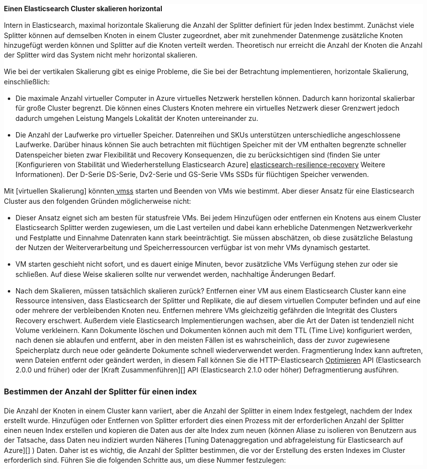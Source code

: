 **Einen Elasticsearch Cluster skalieren horizontal**

Intern in Elasticsearch, maximal horizontale Skalierung die Anzahl der Splitter definiert für jeden Index bestimmt. Zunächst viele Splitter können auf demselben Knoten in einem Cluster zugeordnet, aber mit zunehmender Datenmenge zusätzliche Knoten hinzugefügt werden können und Splitter auf die Knoten verteilt werden. Theoretisch nur erreicht die Anzahl der Knoten die Anzahl der Splitter wird das System nicht mehr horizontal skalieren.

Wie bei der vertikalen Skalierung gibt es einige Probleme, die Sie bei der Betrachtung implementieren, horizontale Skalierung, einschließlich:

- Die maximale Anzahl virtueller Computer in Azure virtuelles Netzwerk herstellen können. Dadurch kann horizontal skalierbar für große Cluster begrenzt. Die können eines Clusters Knoten mehrere ein virtuelles Netzwerk dieser Grenzwert jedoch dadurch umgehen Leistung Mangels Lokalität der Knoten untereinander zu.

- Die Anzahl der Laufwerke pro virtueller Speicher. Datenreihen und SKUs unterstützen unterschiedliche angeschlossene Laufwerke.
Darüber hinaus können Sie auch betrachten mit flüchtigen Speicher mit der VM enthalten begrenzte schneller Datenspeicher bieten zwar Flexibilität und Recovery Konsequenzen, die zu berücksichtigen sind (finden Sie unter [Konfigurieren von Stabilität und Wiederherstellung Elasticsearch Azure] [ elasticsearch-resilience-recovery] Weitere Informationen). Der D-Serie DS-Serie, Dv2-Serie und GS-Serie VMs SSDs für flüchtigen Speicher verwenden.

Mit [virtuellen Skalierung] könnten[ vmss] starten und Beenden von VMs wie bestimmt. Aber dieser Ansatz für eine Elasticsearch Cluster aus den folgenden Gründen möglicherweise nicht:

- Dieser Ansatz eignet sich am besten für statusfreie VMs. Bei jedem Hinzufügen oder entfernen ein Knotens aus einem Cluster Elasticsearch Splitter werden zugewiesen, um die Last verteilen und dabei kann erhebliche Datenmengen Netzwerkverkehr und Festplatte und Einnahme Datenraten kann stark beeinträchtigt. Sie müssen abschätzen, ob diese zusätzliche Belastung der Nutzen der Weiterverarbeitung und Speicherressourcen verfügbar ist von mehr VMs dynamisch gestartet.

- VM starten geschieht nicht sofort, und es dauert einige Minuten, bevor zusätzliche VMs Verfügung stehen zur oder sie schließen. Auf diese Weise skalieren sollte nur verwendet werden, nachhaltige Änderungen Bedarf.

- Nach dem Skalieren, müssen tatsächlich skalieren zurück? Entfernen einer VM aus einem Elasticsearch Cluster kann eine Ressource intensiven, dass Elasticsearch der Splitter und Replikate, die auf diesem virtuellen Computer befinden und auf eine oder mehrere der verbleibenden Knoten neu. Entfernen mehrere VMs gleichzeitig gefährden die Integrität des Clusters Recovery erschwert. Außerdem viele Elasticsearch Implementierungen wachsen, aber die Art der Daten ist tendenziell nicht Volume verkleinern. Kann Dokumente löschen und Dokumenten können auch mit dem TTL (Time Live) konfiguriert werden, nach denen sie ablaufen und entfernt, aber in den meisten Fällen ist es wahrscheinlich, dass der zuvor zugewiesene Speicherplatz durch neue oder geänderte Dokumente schnell wiederverwendet werden. Fragmentierung Index kann auftreten, wenn Dateien entfernt oder geändert werden, in diesem Fall können Sie die HTTP-Elasticsearch [Optimieren][] API (Elasticsearch 2.0.0 und früher) oder der [Kraft Zusammenführen][] API (Elasticsearch 2.1.0 oder höher) Defragmentierung ausführen.

### <a name="determining-the-number-of-shards-for-an-index"></a>Bestimmen der Anzahl der Splitter für einen index

Die Anzahl der Knoten in einem Cluster kann variiert, aber die Anzahl der Splitter in einem Index festgelegt, nachdem der Index erstellt wurde. Hinzufügen oder Entfernen von Splitter erfordert dies einen Prozess mit der erforderlichen Anzahl der Splitter einen neuen Index erstellen und kopieren die Daten aus der alte Index zum neuen (können Aliase zu isolieren von Benutzern aus der Tatsache, dass Daten neu indiziert wurden Näheres [Tuning Datenaggregation und abfrageleistung für Elasticsearch auf Azure][] ) Daten.
Daher ist es wichtig, die Anzahl der Splitter bestimmen, die vor der Erstellung des ersten Indexes im Cluster erforderlich sind. Führen Sie die folgenden Schritte aus, um diese Nummer festzulegen:


[Running Elasticsearch on Azure]: guidance-elasticsearch-running-on-azure.md
[Optimieren der Leistung von Daten Einnahme für Elasticsearch auf Azure]: guidance-elasticsearch-tuning-data-ingestion-performance.md
[Erstellen einer Umgebung-Leistungstests für Elasticsearch auf Azure]: guidance-elasticsearch-creating-performance-testing-environment.md
[Implementing a JMeter Test Plan for Elasticsearch]: guidance-elasticsearch-implementing-jmeter-test-plan.md
[Deploying a JMeter JUnit Sampler for Testing Elasticsearch Performance]: guidance-elasticsearch-deploying-jmeter-junit-sampler.md
[Datenaggregation und Abfrageleistung für Elasticsearch auf Azure optimieren]: guidance-elasticsearch-tuning-data-aggregation-and-query-performance.md
[Configuring Resilience and Recovery on Elasticsearch on Azure]: guidance-elasticsearch-configuring-resilience-and-recovery.md
[Running the Automated Elasticsearch Resiliency Tests]: guidance-elasticsearch-configuring-resilience-and-recovery
[Apache JMeter]: http://jmeter.apache.org/
[Apache Lucene]: https://lucene.apache.org/
[Azure Verschlüsselung Windows und Linux IaaS VMs Vorschau]: ../azure-security-disk-encryption.md
[Azure Lastenausgleich]: ../load-balancer/load-balancer-overview.md
[ExpressRoute]: ../expressroute/expressroute-introduction.md
[interne Lastenausgleich]:  ../load-balancer/load-balancer-internal-overview.md
[Größen für virtuelle Maschinen]: ../virtual-machines/virtual-machines-linux-sizes.md
[Speicherbedarf]: #memory-requirements
[Netzwerk]: #network-requirements
[Knoten-Erkennung]: #node-discovery
[Query Tuning]: #query-tuning
[elasticsearch-scripts]: https://github.com/mspnp/azure-guidance/tree/master/scripts/ps
[A Highly Available Cloud Storage Service with Strong Consistency]: http://blogs.msdn.com/b/windowsazurestorage/archive/2011/11/20/windows-azure-storage-a-highly-available-cloud-storage-service-with-strong-consistency.aspx
[Azure-Cloud-Plugin]: https://www.elastic.co/blog/azure-cloud-plugin-for-elasticsearch
[Azure Diagnostics mit Azure-Portal]: https://azure.microsoft.com/blog/windows-azure-virtual-machine-monitoring-with-wad-extension/
[Azure Operations Management Suite]: https://www.microsoft.com/server-cloud/operations-management-suite/overview.aspx
[Azure Quickstart Templates]: https://azure.microsoft.com/documentation/templates/
[Bigdesk]: http://bigdesk.org/
[CAT-APIs]: https://www.elastic.co/guide/en/elasticsearch/reference/1.7/cat.html
[Konfigurieren der translog]: https://www.elastic.co/guide/en/elasticsearch/reference/current/index-modules-translog.html
[Benutzerdefinierte routing]: https://www.elastic.co/guide/en/elasticsearch/reference/current/mapping-routing-field.html
[Doc-Werte]: https://www.elastic.co/guide/en/elasticsearch/guide/current/doc-values.html
[Elasticsearch]: https://www.elastic.co/products/elasticsearch
[Elasticsearch-Kopf]: https://mobz.github.io/elasticsearch-head/
[Elasticsearch.Net & verschachteln]: http://nest.azurewebsites.net/
[elasticsearch-resilience-recovery]: guidance-elasticsearch-configuring-resilience-and-recovery.md
[Elasticsearch Snapshot und Restore-Modul]: https://www.elastic.co/guide/en/elasticsearch/reference/current/modules-snapshots.html
[Fälschung Index pro Benutzer mit Aliasnamen]: https://www.elastic.co/guide/en/elasticsearch/guide/current/faking-it.html
[Feld Daten Schutzschalter]: https://www.elastic.co/guide/en/elasticsearch/reference/current/circuit-breaker.html#fielddata-circuit-breaker
[Zusammenführen erzwingen]: https://www.elastic.co/guide/en/elasticsearch/reference/2.1/indices-forcemerge.html
[gossiping]: https://en.wikipedia.org/wiki/Gossip_protocol
[Kibana]: https://www.elastic.co/downloads/kibana
[Kopf]: https://github.com/lmenezes/elasticsearch-kopf
[Logstash]: https://www.elastic.co/products/logstash
[Explosion zuordnen]: https://www.elastic.co/blog/found-crash-elasticsearch#mapping-explosion
[Marvel]: https://www.elastic.co/products/marvel
[Microsoft Azure Diagnostics mit ELK]: http://aka.ms/AzureDiagnosticsElk
[Überwachung einzelne Knoten]: https://www.elastic.co/guide/en/elasticsearch/guide/current/_monitoring_individual_nodes.html#_monitoring_individual_nodes
[nginx]: http://nginx.org/en/
[Knoten-Client-API]: https://www.elastic.co/guide/en/elasticsearch/client/java-api/current/client.html
[Optimieren]: https://www.elastic.co/guide/en/elasticsearch/reference/1.7/indices-optimize.html
[PubNub ändert Plugin]: http://www.pubnub.com/blog/quick-start-realtime-geo-replication-for-elasticsearch/
[Anforderung-Schutzschalter]: https://www.elastic.co/guide/en/elasticsearch/reference/current/circuit-breaker.html#request-circuit-breaker
[Suche-Schutz]: https://github.com/floragunncom/search-guard
[Abschirmung]: https://www.elastic.co/products/shield
[Transport Client API]: https://www.elastic.co/guide/en/elasticsearch/client/java-api/current/transport-client.html
[Stamm-Knoten]: https://www.elastic.co/blog/tribe-node
[vmss]: https://azure.microsoft.com/documentation/services/virtual-machine-scale-sets/
[Watcher]: https://www.elastic.co/products/watcher
[Zen]: https://www.elastic.co/guide/en/elasticsearch/reference/current/modules-discovery-zen.html